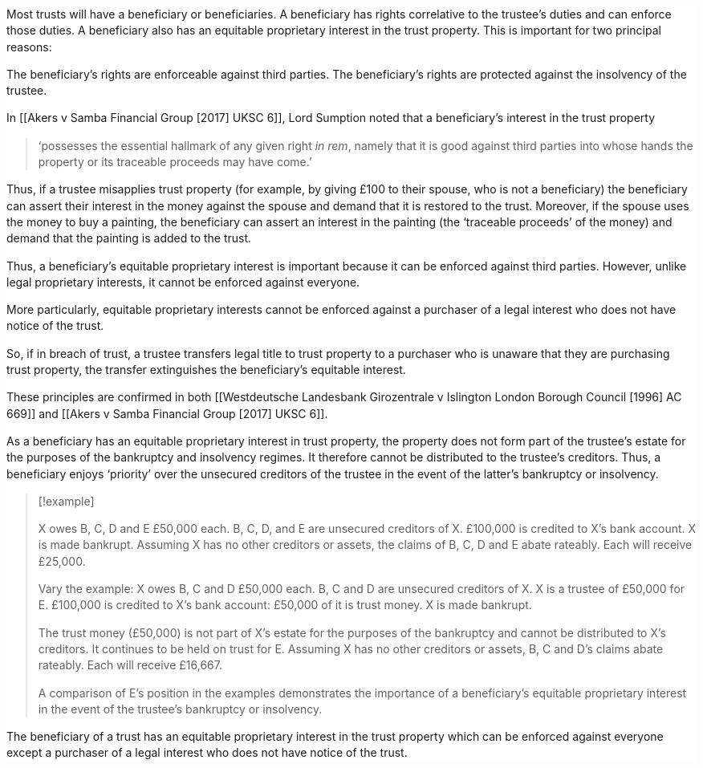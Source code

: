 Most trusts will have a beneficiary or beneficiaries. A beneficiary has rights correlative to the trustee’s duties and can enforce those duties. A beneficiary also has an equitable proprietary interest in the trust property. This is important for two principal reasons:

The beneficiary’s rights are enforceable against third parties. The beneficiary’s rights are protected against the insolvency of the trustee.

In [[Akers v Samba Financial Group [2017] UKSC 6]], Lord Sumption noted that a beneficiary’s interest in the trust property

> ‘possesses the essential hallmark of any given right _in rem_, namely that it is good against third parties into whose hands the property or its traceable proceeds may have come.’

Thus, if a trustee misapplies trust property (for example, by giving £100 to their spouse, who is not a beneficiary) the beneficiary can assert their interest in the money against the spouse and demand that it is restored to the trust. Moreover, if the spouse uses the money to buy a painting, the beneficiary can assert an interest in the painting (the ‘traceable proceeds’ of the money) and demand that the painting is added to the trust.

Thus, a beneficiary’s equitable proprietary interest is important because it can be enforced against third parties. However, unlike legal proprietary interests, it cannot be enforced against everyone.

More particularly, equitable proprietary interests cannot be enforced against a purchaser of a legal interest who does not have notice of the trust.

So, if in breach of trust, a trustee transfers legal title to trust property to a purchaser who is unaware that they are purchasing trust property, the transfer extinguishes the beneficiary’s equitable interest.

These principles are confirmed in both [[Westdeutsche Landesbank Girozentrale v Islington London Borough Council [1996] AC 669]] and [[Akers v Samba Financial Group [2017] UKSC 6]].

As a beneficiary has an equitable proprietary interest in trust property, the property does not form part of the trustee’s estate for the purposes of the bankruptcy and insolvency regimes. It therefore cannot be distributed to the trustee’s creditors. Thus, a beneficiary enjoys ‘priority’ over the unsecured creditors of the trustee in the event of the latter’s bankruptcy or insolvency.

> [!example]
> 
> X owes B, C, D and E £50,000 each. B, C, D, and E are unsecured creditors of X. £100,000 is credited to X’s bank account. X is made bankrupt. Assuming X has no other creditors or assets, the claims of B, C, D and E abate rateably. Each will receive £25,000.
> 
> Vary the example: X owes B, C and D £50,000 each. B, C and D are unsecured creditors of X. X is a trustee of £50,000 for E. £100,000 is credited to X’s bank account: £50,000 of it is trust money. X is made bankrupt.
> 
> The trust money (£50,000) is not part of X’s estate for the purposes of the bankruptcy and cannot be distributed to X’s creditors. It continues to be held on trust for E. Assuming X has no other creditors or assets, B, C and D’s claims abate rateably. Each will receive £16,667.
> 
> A comparison of E’s position in the examples demonstrates the importance of a beneficiary’s equitable proprietary interest in the event of the trustee’s bankruptcy or insolvency.

The beneficiary of a trust has an equitable proprietary interest in the trust property which can be enforced against everyone except a purchaser of a legal interest who does not have notice of the trust.
